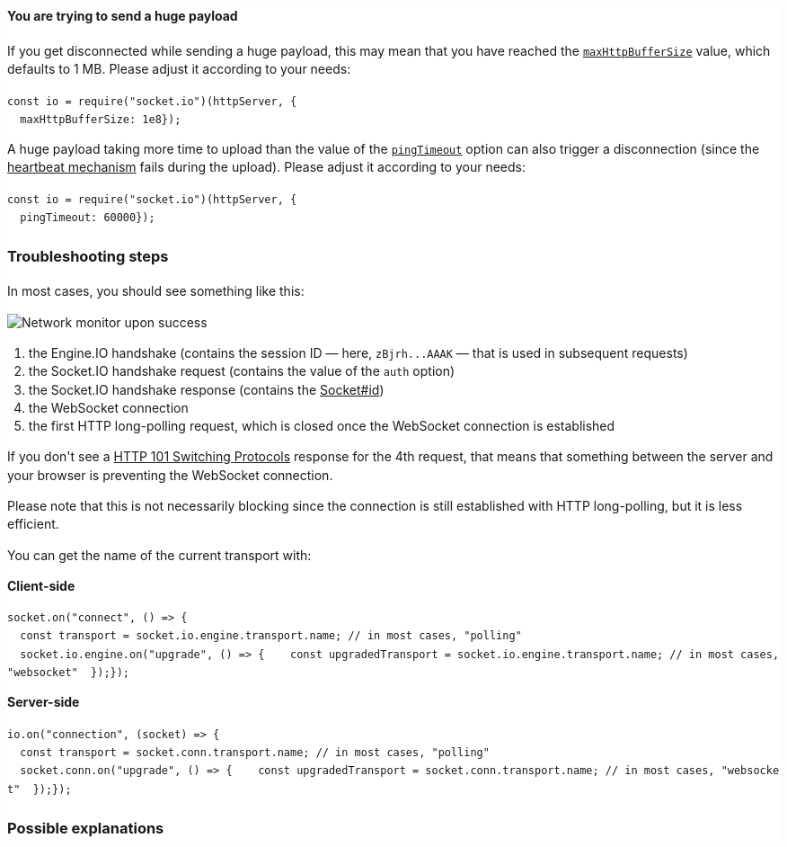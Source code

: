 #### You are trying to send a huge payload[​](_docs_v4_troubleshooting-connection-issues.md#you-are-trying-to-send-a-huge-payload)

If you get disconnected while sending a huge payload, this may mean that you have reached the [`maxHttpBufferSize`](_docs_v4_server-options_.md#maxhttpbuffersize) value, which defaults to 1 MB. Please adjust it according to your needs:
```
const io = require("socket.io")(httpServer, {  
  maxHttpBufferSize: 1e8});  
```
A huge payload taking more time to upload than the value of the [`pingTimeout`](_docs_v4_server-options_.md#pingtimeout) option can also trigger a disconnection (since the [heartbeat mechanism](_docs_v4_how-it-works_.md#disconnection-detection) fails during the upload). Please adjust it according to your needs:
```
const io = require("socket.io")(httpServer, {  
  pingTimeout: 60000});  
```
### Troubleshooting steps[​](_docs_v4_troubleshooting-connection-issues.md#troubleshooting-steps-2)

In most cases, you should see something like this:

![Network monitor upon success](https://socket.io/assets/images/network-monitor-2e47dbe233100aa290595f8687a9fcba.png)

1.  the Engine.IO handshake (contains the session ID — here, `zBjrh...AAAK` — that is used in subsequent requests)
2.  the Socket.IO handshake request (contains the value of the `auth` option)
3.  the Socket.IO handshake response (contains the [Socket#id](_docs_v4_server-socket-instance_.md#socketid))
4.  the WebSocket connection
5.  the first HTTP long-polling request, which is closed once the WebSocket connection is established

If you don't see a [HTTP 101 Switching Protocols](https://developer.mozilla.org/en-US/docs/Web/HTTP/Status/101) response for the 4th request, that means that something between the server and your browser is preventing the WebSocket connection.

Please note that this is not necessarily blocking since the connection is still established with HTTP long-polling, but it is less efficient.

You can get the name of the current transport with:

**Client-side**
```
socket.on("connect", () => {  
  const transport = socket.io.engine.transport.name; // in most cases, "polling"  
  socket.io.engine.on("upgrade", () => {    const upgradedTransport = socket.io.engine.transport.name; // in most cases, "websocket"  });});  
```
**Server-side**
```
io.on("connection", (socket) => {  
  const transport = socket.conn.transport.name; // in most cases, "polling"  
  socket.conn.on("upgrade", () => {    const upgradedTransport = socket.conn.transport.name; // in most cases, "websocket"  });});  
```
### Possible explanations[​](_docs_v4_troubleshooting-connection-issues.md#possible-explanations-2)

